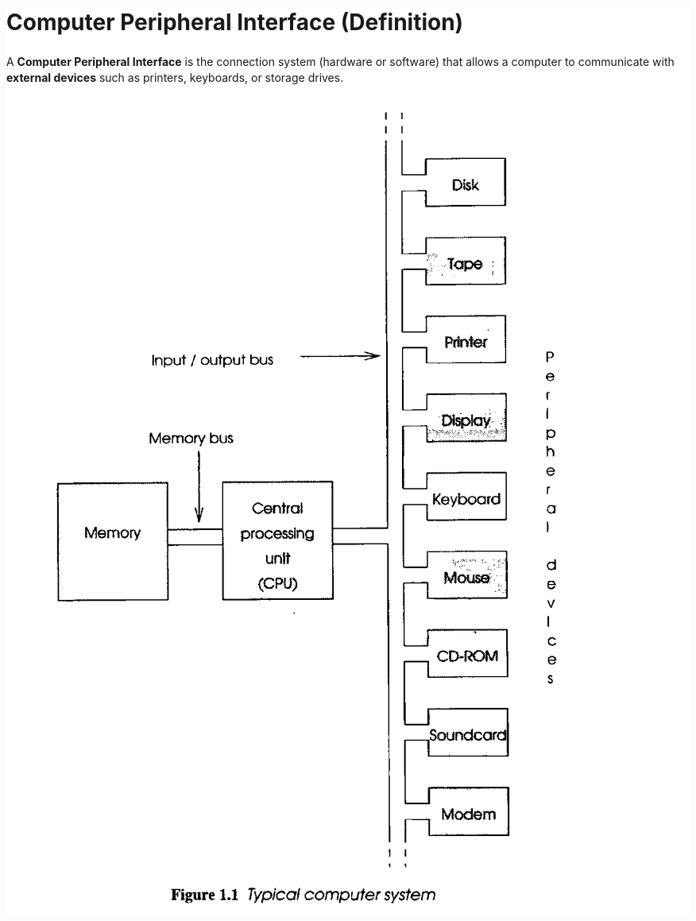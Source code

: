 # Computer Peripheral Interface (Definition)

A **Computer Peripheral Interface** is the connection system (hardware or software) that allows a computer to communicate with **external devices** such as printers, keyboards, or storage drives.

![alt text](image-4.png)
